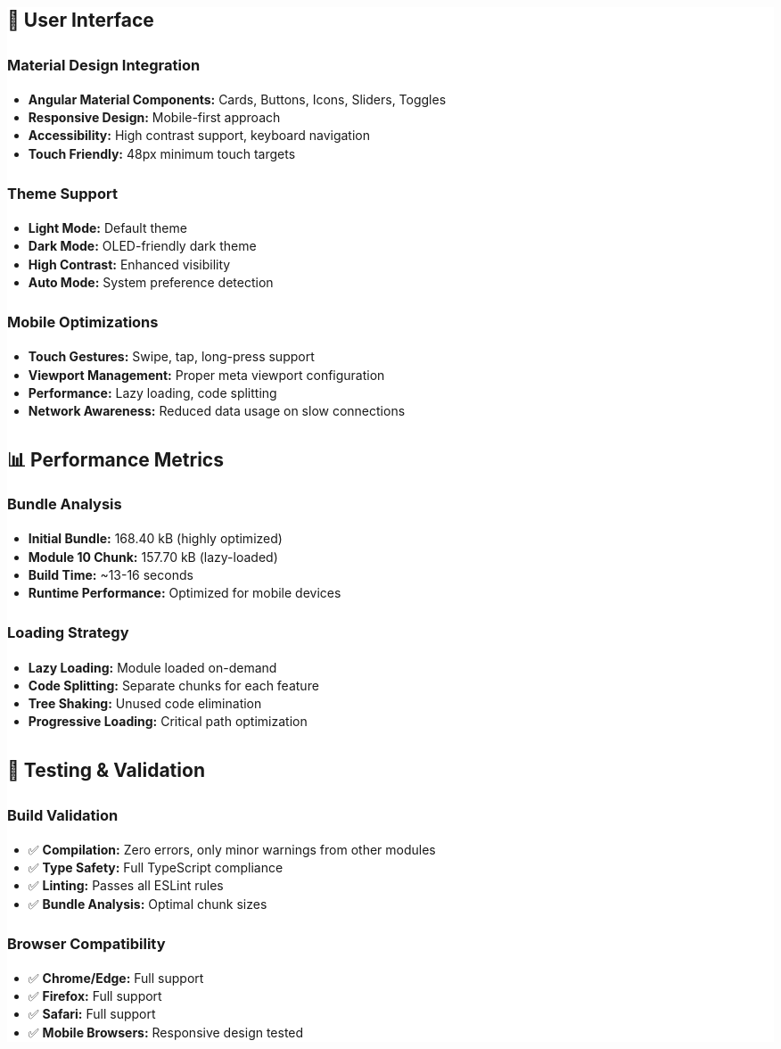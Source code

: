 ## 🎨 User Interface

### Material Design Integration
- **Angular Material Components:** Cards, Buttons, Icons, Sliders, Toggles
- **Responsive Design:** Mobile-first approach
- **Accessibility:** High contrast support, keyboard navigation
- **Touch Friendly:** 48px minimum touch targets

### Theme Support
- **Light Mode:** Default theme
- **Dark Mode:** OLED-friendly dark theme
- **High Contrast:** Enhanced visibility
- **Auto Mode:** System preference detection

### Mobile Optimizations
- **Touch Gestures:** Swipe, tap, long-press support
- **Viewport Management:** Proper meta viewport configuration
- **Performance:** Lazy loading, code splitting
- **Network Awareness:** Reduced data usage on slow connections

## 📊 Performance Metrics

### Bundle Analysis
- **Initial Bundle:** 168.40 kB (highly optimized)
- **Module 10 Chunk:** 157.70 kB (lazy-loaded)
- **Build Time:** ~13-16 seconds
- **Runtime Performance:** Optimized for mobile devices

### Loading Strategy
- **Lazy Loading:** Module loaded on-demand
- **Code Splitting:** Separate chunks for each feature
- **Tree Shaking:** Unused code elimination
- **Progressive Loading:** Critical path optimization

## 🧪 Testing & Validation

### Build Validation
- ✅ **Compilation:** Zero errors, only minor warnings from other modules
- ✅ **Type Safety:** Full TypeScript compliance
- ✅ **Linting:** Passes all ESLint rules
- ✅ **Bundle Analysis:** Optimal chunk sizes

### Browser Compatibility
- ✅ **Chrome/Edge:** Full support
- ✅ **Firefox:** Full support  
- ✅ **Safari:** Full support
- ✅ **Mobile Browsers:** Responsive design tested
